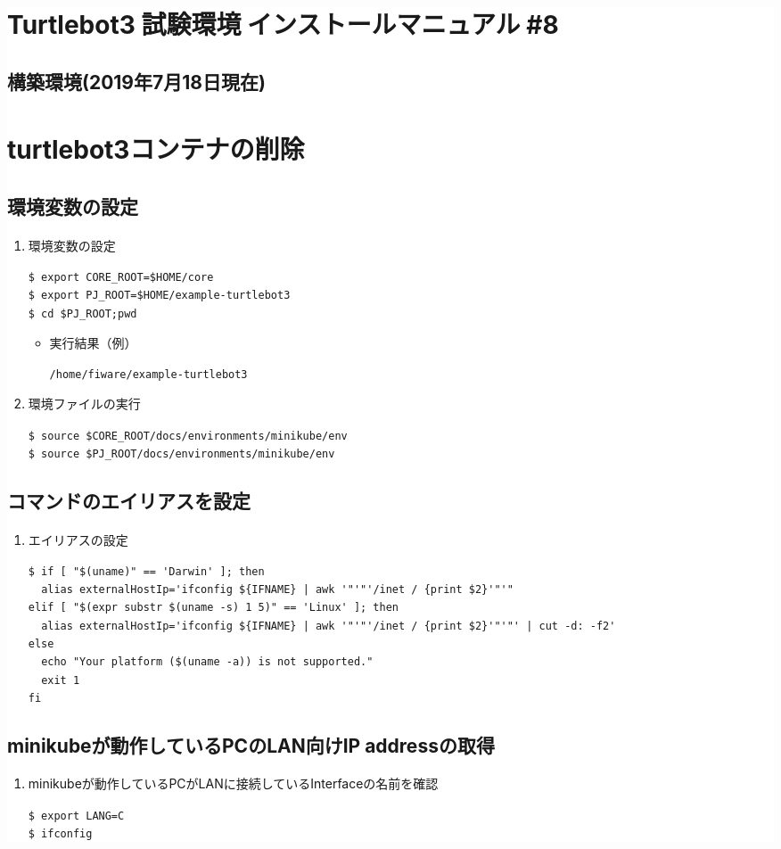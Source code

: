 # Turtlebot3 試験環境 インストールマニュアル #8


## 構築環境(2019年7月18日現在)


# turtlebot3コンテナの削除

## 環境変数の設定
1. 環境変数の設定

    ```
    $ export CORE_ROOT=$HOME/core
    $ export PJ_ROOT=$HOME/example-turtlebot3
    $ cd $PJ_ROOT;pwd
    ```

    - 実行結果（例）

        ```
        /home/fiware/example-turtlebot3
        ```

1. 環境ファイルの実行

    ```
    $ source $CORE_ROOT/docs/environments/minikube/env
    $ source $PJ_ROOT/docs/environments/minikube/env
    ```

## コマンドのエイリアスを設定
1. エイリアスの設定

    ```
    $ if [ "$(uname)" == 'Darwin' ]; then
      alias externalHostIp='ifconfig ${IFNAME} | awk '"'"'/inet / {print $2}'"'"
    elif [ "$(expr substr $(uname -s) 1 5)" == 'Linux' ]; then
      alias externalHostIp='ifconfig ${IFNAME} | awk '"'"'/inet / {print $2}'"'"' | cut -d: -f2'
    else
      echo "Your platform ($(uname -a)) is not supported."
      exit 1
    fi
    ```

## minikubeが動作しているPCのLAN向けIP addressの取得
1. minikubeが動作しているPCがLANに接続しているInterfaceの名前を確認

    ```
    $ export LANG=C
    $ ifconfig 
    ```
